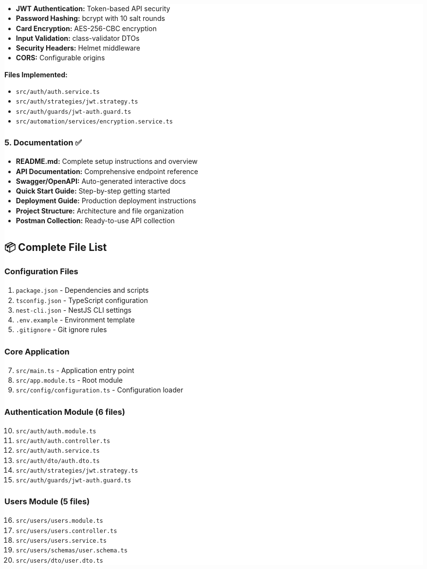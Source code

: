 - **JWT Authentication:** Token-based API security
- **Password Hashing:** bcrypt with 10 salt rounds
- **Card Encryption:** AES-256-CBC encryption
- **Input Validation:** class-validator DTOs
- **Security Headers:** Helmet middleware
- **CORS:** Configurable origins

**Files Implemented:**

- `src/auth/auth.service.ts`
- `src/auth/strategies/jwt.strategy.ts`
- `src/auth/guards/jwt-auth.guard.ts`
- `src/automation/services/encryption.service.ts`

### 5. Documentation ✅

- **README.md:** Complete setup instructions and overview
- **API Documentation:** Comprehensive endpoint reference
- **Swagger/OpenAPI:** Auto-generated interactive docs
- **Quick Start Guide:** Step-by-step getting started
- **Deployment Guide:** Production deployment instructions
- **Project Structure:** Architecture and file organization
- **Postman Collection:** Ready-to-use API collection

## 📦 Complete File List

### Configuration Files

1. `package.json` - Dependencies and scripts
2. `tsconfig.json` - TypeScript configuration
3. `nest-cli.json` - NestJS CLI settings
4. `.env.example` - Environment template
5. `.gitignore` - Git ignore rules

### Core Application

7. `src/main.ts` - Application entry point
8. `src/app.module.ts` - Root module
9. `src/config/configuration.ts` - Configuration loader

### Authentication Module (6 files)

10. `src/auth/auth.module.ts`
11. `src/auth/auth.controller.ts`
12. `src/auth/auth.service.ts`
13. `src/auth/dto/auth.dto.ts`
14. `src/auth/strategies/jwt.strategy.ts`
15. `src/auth/guards/jwt-auth.guard.ts`

### Users Module (5 files)

16. `src/users/users.module.ts`
17. `src/users/users.controller.ts`
18. `src/users/users.service.ts`
19. `src/users/schemas/user.schema.ts`
20. `src/users/dto/user.dto.ts`
